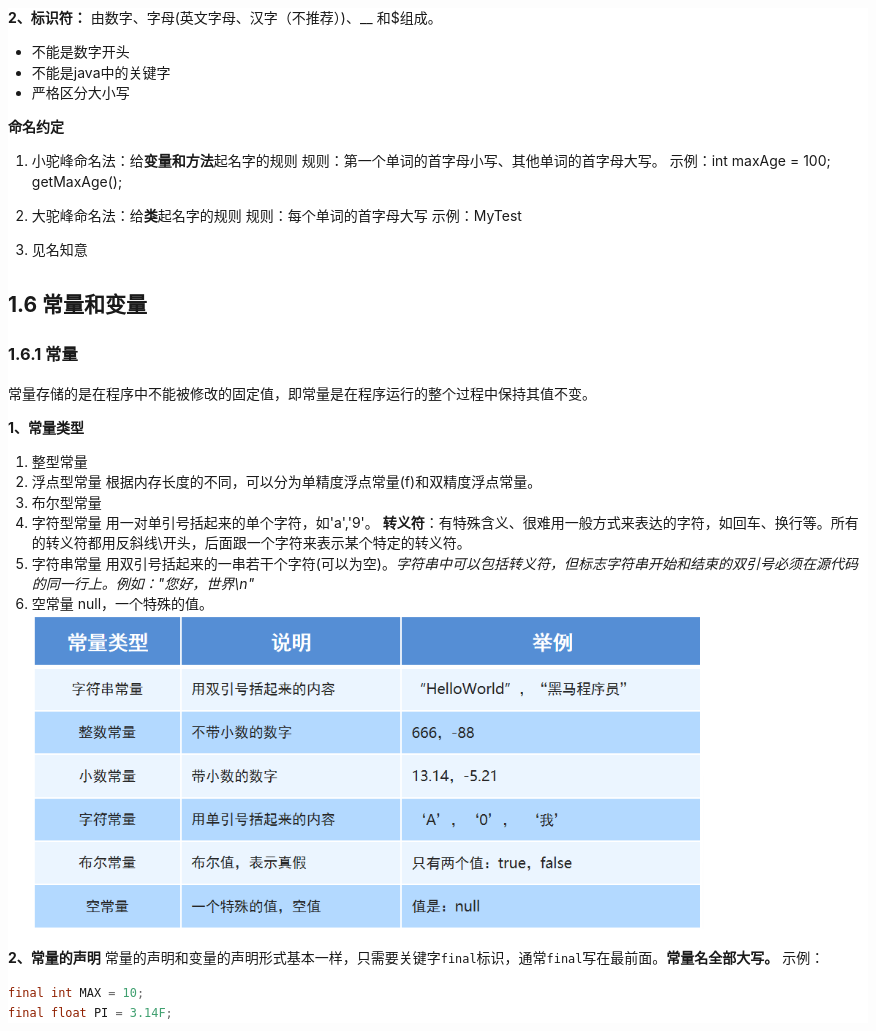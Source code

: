 **2、标识符：**  由数字、字母(英文字母、汉字（不推荐）)、__ 和$组成。
- 不能是数字开头
- 不能是java中的关键字
- 严格区分大小写

**命名约定**

1. 小驼峰命名法：给**变量和方法**起名字的规则
	规则：第一个单词的首字母小写、其他单词的首字母大写。
	示例：int maxAge = 100;  getMaxAge();
	
2. 大驼峰命名法：给**类**起名字的规则
	规则：每个单词的首字母大写
	示例：MyTest
	
3. 见名知意

## 1.6 常量和变量
### 1.6.1 常量
常量存储的是在程序中不能被修改的固定值，即常量是在程序运行的整个过程中保持其值不变。

**1、常量类型**
1. 整型常量
2. 浮点型常量
	根据内存长度的不同，可以分为单精度浮点常量(f)和双精度浮点常量。
3. 布尔型常量
4. 字符型常量 
	用一对单引号括起来的单个字符，如'a','9'。
	**转义符**：有特殊含义、很难用一般方式来表达的字符，如回车、换行等。所有的转义符都用反斜线\开头，后面跟一个字符来表示某个特定的转义符。
5. 字符串常量
	用双引号括起来的一串若干个字符(可以为空)。*字符串中可以包括转义符，但标志字符串开始和结束的双引号必须在源代码的同一行上。例如："您好，世界\n"*
6. 空常量
	null，一个特殊的值。
![](img/Pasted%20image%2020211202162045.png)
	

**2、常量的声明**
常量的声明和变量的声明形式基本一样，只需要关键字`final`标识，通常`final`写在最前面。**常量名全部大写。**
	示例：
```java
final int MAX = 10;
final float PI = 3.14F;
```

